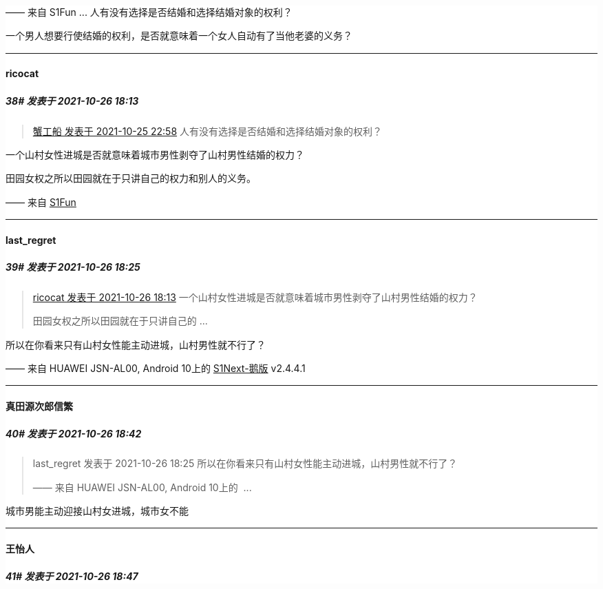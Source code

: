 
—— 来自 S1Fun ...</blockquote>
人有没有选择是否结婚和选择结婚对象的权利？


一个男人想要行使结婚的权利，是否就意味着一个女人自动有了当他老婆的义务？


*****

####  ricocat  
##### 38#       发表于 2021-10-26 18:13


<blockquote><a href="httphttps://bbs.saraba1st.com/2b/forum.php?mod=redirect&amp;goto=findpost&amp;pid=53278001&amp;ptid=2033834" target="_blank">蟹工船 发表于 2021-10-25 22:58</a>
人有没有选择是否结婚和选择结婚对象的权利？</blockquote>
一个山村女性进城是否就意味着城市男性剥夺了山村男性结婚的权力？

田园女权之所以田园就在于只讲自己的权力和别人的义务。

—— 来自 [S1Fun](https://s1fun.koalcat.com)


*****

####  last_regret  
##### 39#       发表于 2021-10-26 18:25


<blockquote><a href="httphttps://bbs.saraba1st.com/2b/forum.php?mod=redirect&amp;goto=findpost&amp;pid=53288623&amp;ptid=2033834" target="_blank">ricocat 发表于 2021-10-26 18:13</a>
一个山村女性进城是否就意味着城市男性剥夺了山村男性结婚的权力？

田园女权之所以田园就在于只讲自己的 ...</blockquote>
所以在你看来只有山村女性能主动进城，山村男性就不行了？

—— 来自 HUAWEI JSN-AL00, Android 10上的 [S1Next-鹅版](https://github.com/ykrank/S1-Next/releases) v2.4.4.1


*****

####  真田源次郎信繁  
##### 40#       发表于 2021-10-26 18:42


<blockquote>last_regret 发表于 2021-10-26 18:25
所以在你看来只有山村女性能主动进城，山村男性就不行了？


—— 来自 HUAWEI JSN-AL00, Android 10上的  ...</blockquote>
城市男能主动迎接山村女进城，城市女不能


*****

####  王怡人  
##### 41#       发表于 2021-10-26 18:47
